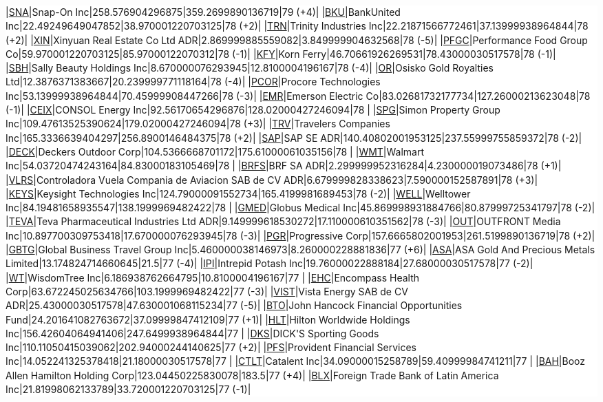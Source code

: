 |[SNA](https://finance.yahoo.com/quote/SNA/)|Snap-On Inc|258.576904296875|359.2699890136719|79 (+4)|
|[BKU](https://finance.yahoo.com/quote/BKU/)|BankUnited Inc|22.49249649047852|38.970001220703125|78 (+2)|
|[TRN](https://finance.yahoo.com/quote/TRN/)|Trinity Industries Inc|22.21871566772461|37.13999938964844|78 (+2)|
|[XIN](https://finance.yahoo.com/quote/XIN/)|Xinyuan Real Estate Co Ltd ADR|2.869999885559082|3.849999904632568|78 (-5)|
|[PFGC](https://finance.yahoo.com/quote/PFGC/)|Performance Food Group Co|59.970001220703125|85.97000122070312|78 (-1)|
|[KFY](https://finance.yahoo.com/quote/KFY/)|Korn Ferry|46.70661926269531|78.43000030517578|78 (-1)|
|[SBH](https://finance.yahoo.com/quote/SBH/)|Sally Beauty Holdings Inc|8.670000076293945|12.8100004196167|78 (-4)|
|[OR](https://finance.yahoo.com/quote/OR/)|Osisko Gold Royalties Ltd|12.3876371383667|20.239999771118164|78 (-4)|
|[PCOR](https://finance.yahoo.com/quote/PCOR/)|Procore Technologies Inc|53.13999938964844|70.45999908447266|78 (-3)|
|[EMR](https://finance.yahoo.com/quote/EMR/)|Emerson Electric Co|83.02681732177734|127.26000213623048|78 (-1)|
|[CEIX](https://finance.yahoo.com/quote/CEIX/)|CONSOL Energy Inc|92.56170654296876|128.02000427246094|78 |
|[SPG](https://finance.yahoo.com/quote/SPG/)|Simon Property Group Inc|109.47613525390624|179.02000427246094|78 (+3)|
|[TRV](https://finance.yahoo.com/quote/TRV/)|Travelers Companies Inc|165.3336639404297|256.8900146484375|78 (+2)|
|[SAP](https://finance.yahoo.com/quote/SAP/)|SAP SE ADR|140.40802001953125|237.55999755859372|78 (-2)|
|[DECK](https://finance.yahoo.com/quote/DECK/)|Deckers Outdoor Corp|104.5366668701172|175.61000061035156|78 |
|[WMT](https://finance.yahoo.com/quote/WMT/)|Walmart Inc|54.03720474243164|84.83000183105469|78 |
|[BRFS](https://finance.yahoo.com/quote/BRFS/)|BRF SA ADR|2.299999952316284|4.230000019073486|78 (+1)|
|[VLRS](https://finance.yahoo.com/quote/VLRS/)|Controladora Vuela Compania de Aviacion SAB de CV ADR|6.679999828338623|7.590000152587891|78 (+3)|
|[KEYS](https://finance.yahoo.com/quote/KEYS/)|Keysight Technologies Inc|124.79000091552734|165.4199981689453|78 (-2)|
|[WELL](https://finance.yahoo.com/quote/WELL/)|Welltower Inc|84.19481658935547|138.1999969482422|78 |
|[GMED](https://finance.yahoo.com/quote/GMED/)|Globus Medical Inc|45.869998931884766|80.87999725341797|78 (-2)|
|[TEVA](https://finance.yahoo.com/quote/TEVA/)|Teva Pharmaceutical Industries Ltd ADR|9.149999618530272|17.110000610351562|78 (-3)|
|[OUT](https://finance.yahoo.com/quote/OUT/)|OUTFRONT Media Inc|10.897700309753418|17.670000076293945|78 (-3)|
|[PGR](https://finance.yahoo.com/quote/PGR/)|Progressive Corp|157.6665802001953|261.5199890136719|78 (+2)|
|[GBTG](https://finance.yahoo.com/quote/GBTG/)|Global Business Travel Group Inc|5.460000038146973|8.260000228881836|77 (+6)|
|[ASA](https://finance.yahoo.com/quote/ASA/)|ASA Gold And Precious Metals Limited|13.174824714660645|21.5|77 (-4)|
|[IPI](https://finance.yahoo.com/quote/IPI/)|Intrepid Potash Inc|19.76000022888184|27.68000030517578|77 (-2)|
|[WT](https://finance.yahoo.com/quote/WT/)|WisdomTree Inc|6.186938762664795|10.8100004196167|77 |
|[EHC](https://finance.yahoo.com/quote/EHC/)|Encompass Health Corp|63.672245025634766|103.1999969482422|77 (-3)|
|[VIST](https://finance.yahoo.com/quote/VIST/)|Vista Energy SAB de CV ADR|25.43000030517578|47.630001068115234|77 (-5)|
|[BTO](https://finance.yahoo.com/quote/BTO/)|John Hancock Financial Opportunities Fund|24.201641082763672|37.09999847412109|77 (+1)|
|[HLT](https://finance.yahoo.com/quote/HLT/)|Hilton Worldwide Holdings Inc|156.42604064941406|247.6499938964844|77 |
|[DKS](https://finance.yahoo.com/quote/DKS/)|DICK'S Sporting Goods Inc|110.11050415039062|202.94000244140625|77 (+2)|
|[PFS](https://finance.yahoo.com/quote/PFS/)|Provident Financial Services Inc|14.052241325378418|21.18000030517578|77 |
|[CTLT](https://finance.yahoo.com/quote/CTLT/)|Catalent Inc|34.09000015258789|59.40999984741211|77 |
|[BAH](https://finance.yahoo.com/quote/BAH/)|Booz Allen Hamilton Holding Corp|123.04450225830078|183.5|77 (+4)|
|[BLX](https://finance.yahoo.com/quote/BLX/)|Foreign Trade Bank of Latin America Inc|21.81998062133789|33.720001220703125|77 (-1)|